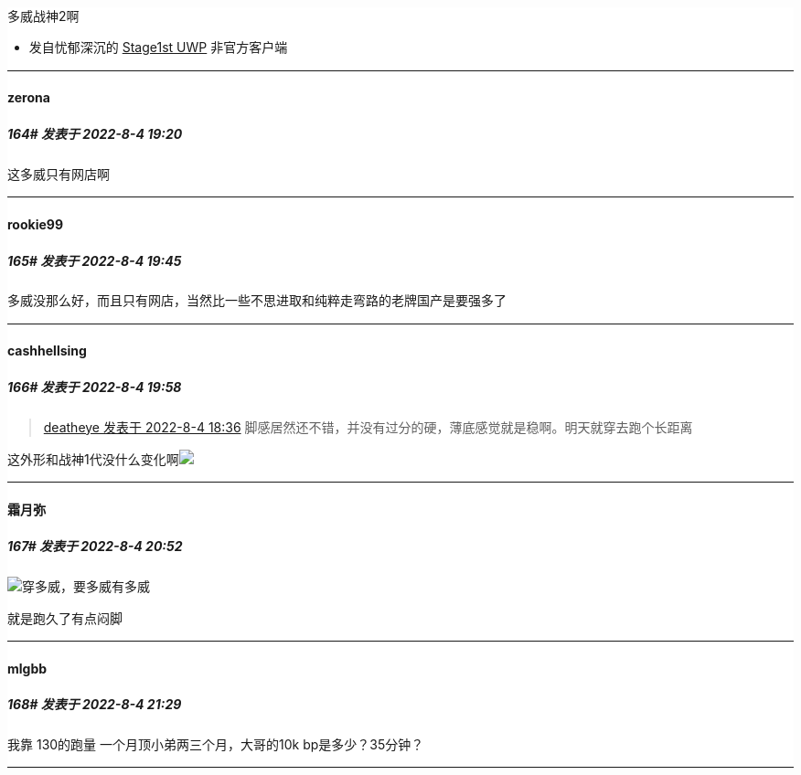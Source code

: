 多威战神2啊

- 发自忧郁深沉的 [Stage1st UWP](https://www.microsoft.com/zh-cn/p/stage1st/9nj2qf6m25f6) 非官方客户端



*****

####  zerona  
##### 164#       发表于 2022-8-4 19:20

这多威只有网店啊



*****

####  rookie99  
##### 165#       发表于 2022-8-4 19:45

多威没那么好，而且只有网店，当然比一些不思进取和纯粹走弯路的老牌国产是要强多了



*****

####  cashhellsing  
##### 166#       发表于 2022-8-4 19:58

<blockquote><a href="httphttps://bbs.saraba1st.com/2b/forum.php?mod=redirect&amp;goto=findpost&amp;pid=56929643&amp;ptid=2078977" target="_blank">deatheye 发表于 2022-8-4 18:36</a>
脚感居然还不错，并没有过分的硬，薄底感觉就是稳啊。明天就穿去跑个长距离</blockquote>
这外形和战神1代没什么变化啊<img src="https://static.saraba1st.com/image/smiley/face2017/068.png" referrerpolicy="no-referrer">



*****

####  霜月弥  
##### 167#       发表于 2022-8-4 20:52

<img src="https://static.saraba1st.com/image/smiley/face2017/186.png" referrerpolicy="no-referrer">穿多威，要多威有多威

就是跑久了有点闷脚



*****

####  mlgbb  
##### 168#       发表于 2022-8-4 21:29

我靠 130的跑量 一个月顶小弟两三个月，大哥的10k bp是多少？35分钟？



*****

